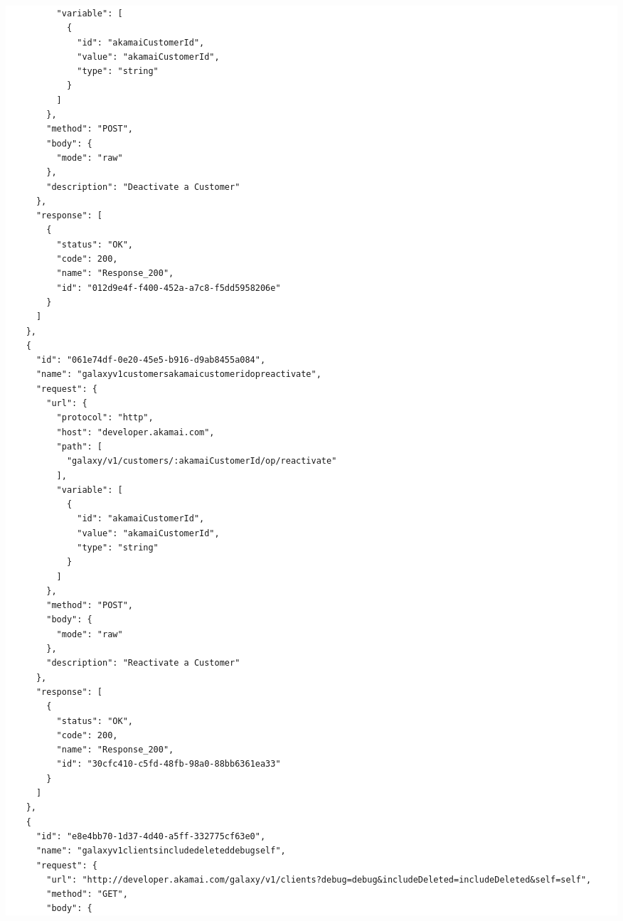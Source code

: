               "variable": [
                {
                  "id": "akamaiCustomerId",
                  "value": "akamaiCustomerId",
                  "type": "string"
                }
              ]
            },
            "method": "POST",
            "body": {
              "mode": "raw"
            },
            "description": "Deactivate a Customer"
          },
          "response": [
            {
              "status": "OK",
              "code": 200,
              "name": "Response_200",
              "id": "012d9e4f-f400-452a-a7c8-f5dd5958206e"
            }
          ]
        },
        {
          "id": "061e74df-0e20-45e5-b916-d9ab8455a084",
          "name": "galaxyv1customersakamaicustomeridopreactivate",
          "request": {
            "url": {
              "protocol": "http",
              "host": "developer.akamai.com",
              "path": [
                "galaxy/v1/customers/:akamaiCustomerId/op/reactivate"
              ],
              "variable": [
                {
                  "id": "akamaiCustomerId",
                  "value": "akamaiCustomerId",
                  "type": "string"
                }
              ]
            },
            "method": "POST",
            "body": {
              "mode": "raw"
            },
            "description": "Reactivate a Customer"
          },
          "response": [
            {
              "status": "OK",
              "code": 200,
              "name": "Response_200",
              "id": "30cfc410-c5fd-48fb-98a0-88bb6361ea33"
            }
          ]
        },
        {
          "id": "e8e4bb70-1d37-4d40-a5ff-332775cf63e0",
          "name": "galaxyv1clientsincludedeleteddebugself",
          "request": {
            "url": "http://developer.akamai.com/galaxy/v1/clients?debug=debug&includeDeleted=includeDeleted&self=self",
            "method": "GET",
            "body": {